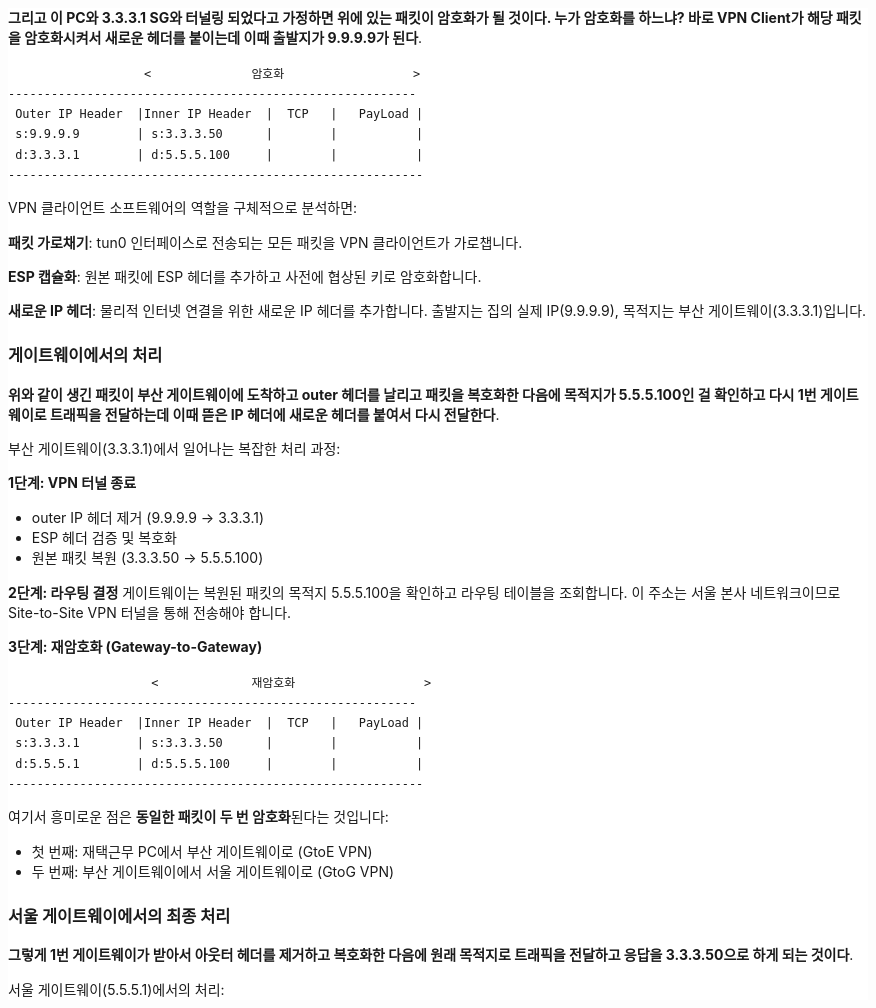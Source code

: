 **그리고 이 PC와 3.3.3.1 SG와 터널링 되었다고 가정하면 위에 있는 패킷이 암호화가 될 것이다. 누가 암호화를 하느냐? 바로 VPN Client가 해당 패킷을 암호화시켜서 새로운 헤더를 붙이는데 이때 출발지가 9.9.9.9가 된다**.

```
                   <              암호화                  >
---------------------------------------------------------
 Outer IP Header  |Inner IP Header  |  TCP   |   PayLoad |
 s:9.9.9.9        | s:3.3.3.50      |        |           |
 d:3.3.3.1        | d:5.5.5.100     |        |           |
----------------------------------------------------------
```

VPN 클라이언트 소프트웨어의 역할을 구체적으로 분석하면:

**패킷 가로채기**: tun0 인터페이스로 전송되는 모든 패킷을 VPN 클라이언트가 가로챕니다.

**ESP 캡슐화**: 원본 패킷에 ESP 헤더를 추가하고 사전에 협상된 키로 암호화합니다.

**새로운 IP 헤더**: 물리적 인터넷 연결을 위한 새로운 IP 헤더를 추가합니다. 출발지는 집의 실제 IP(9.9.9.9), 목적지는 부산 게이트웨이(3.3.3.1)입니다.

### 게이트웨이에서의 처리

**위와 같이 생긴 패킷이 부산 게이트웨이에 도착하고 outer 헤더를 날리고 패킷을 복호화한 다음에 목적지가 5.5.5.100인 걸 확인하고 다시 1번 게이트웨이로 트래픽을 전달하는데 이때 뜯은 IP 헤더에 새로운 헤더를 붙여서 다시 전달한다**.

부산 게이트웨이(3.3.3.1)에서 일어나는 복잡한 처리 과정:

**1단계: VPN 터널 종료**

- outer IP 헤더 제거 (9.9.9.9 → 3.3.3.1)
- ESP 헤더 검증 및 복호화
- 원본 패킷 복원 (3.3.3.50 → 5.5.5.100)

**2단계: 라우팅 결정**
게이트웨이는 복원된 패킷의 목적지 5.5.5.100을 확인하고 라우팅 테이블을 조회합니다. 이 주소는 서울 본사 네트워크이므로 Site-to-Site VPN 터널을 통해 전송해야 합니다.

**3단계: 재암호화 (Gateway-to-Gateway)**

```
                    <             재암호화                  >
---------------------------------------------------------
 Outer IP Header  |Inner IP Header  |  TCP   |   PayLoad |
 s:3.3.3.1        | s:3.3.3.50      |        |           |
 d:5.5.5.1        | d:5.5.5.100     |        |           |
----------------------------------------------------------
```

여기서 흥미로운 점은 **동일한 패킷이 두 번 암호화**된다는 것입니다:

- 첫 번째: 재택근무 PC에서 부산 게이트웨이로 (GtoE VPN)
- 두 번째: 부산 게이트웨이에서 서울 게이트웨이로 (GtoG VPN)

### 서울 게이트웨이에서의 최종 처리

**그렇게 1번 게이트웨이가 받아서 아웃터 헤더를 제거하고 복호화한 다음에 원래 목적지로 트래픽을 전달하고 응답을 3.3.3.50으로 하게 되는 것이다**.

서울 게이트웨이(5.5.5.1)에서의 처리:
